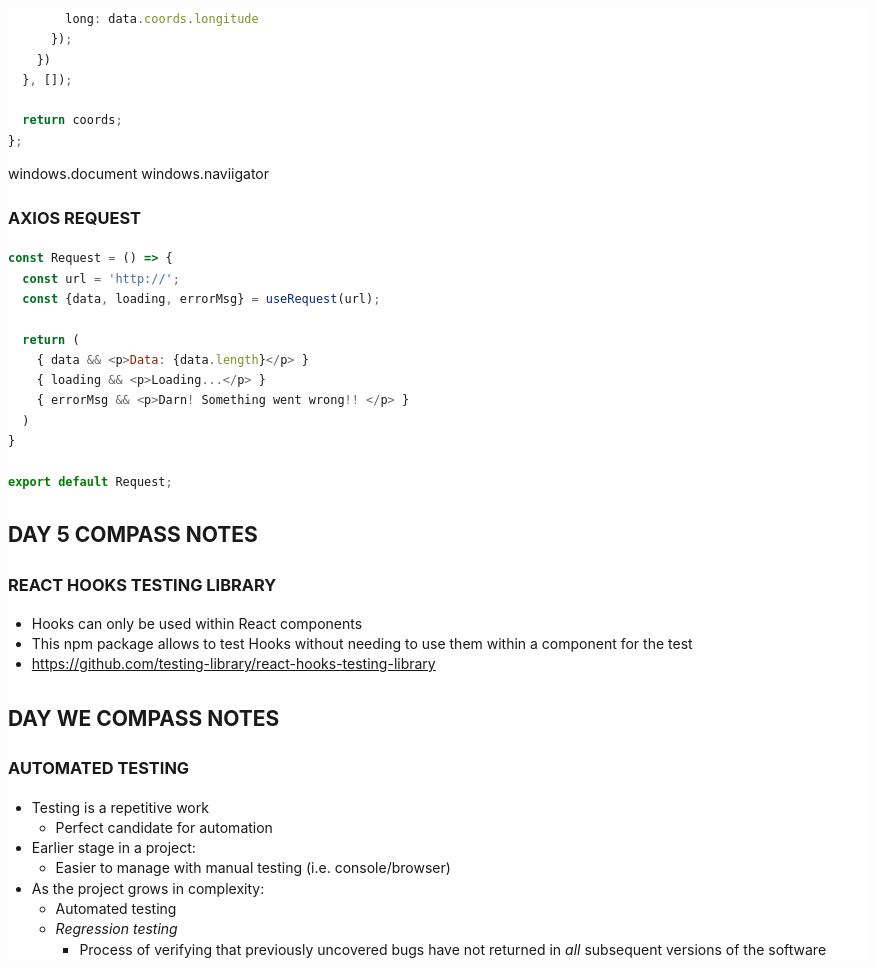   ```js
          long: data.coords.longitude
        });
      })
    }, []);

    return coords;
  };
  ```

windows.document
windows.naviigator

### AXIOS REQUEST

```js
const Request = () => {
  const url = 'http://';
  const {data, loading, errorMsg} = useRequest(url);

  return (
    { data && <p>Data: {data.length}</p> }
    { loading && <p>Loading...</p> }
    { errorMsg && <p>Darn! Something went wrong!! </p> }
  )
}

export default Request;
```

<a id="day5comp"></a>
## **DAY 5 COMPASS NOTES**

### REACT HOOKS TESTING LIBRARY

  - Hooks can only be used within React components
  - This npm package allows to test Hooks without needing to use them within a component for the test
  - https://github.com/testing-library/react-hooks-testing-library

<a id="dayWEcomp"></a>
## **DAY WE COMPASS NOTES**

### AUTOMATED TESTING

  - Testing is a repetitive work
    - Perfect candidate for automation
  - Earlier stage in a project:
    - Easier to manage with manual testing (i.e. console/browser)
  - As the project grows in complexity:
    - Automated testing
    - *Regression testing*
      - Process of verifying that previously uncovered bugs have not returned in *all* subsequent versions of the software
  
